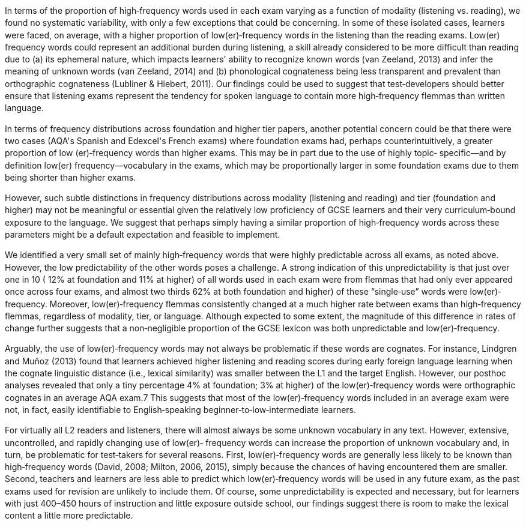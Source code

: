 In terms of the proportion of high‐frequency words used in each exam varying as a function of modality (listening vs. reading), we found no systematic variability, with only a few exceptions that could be concerning. In some of these isolated cases, learners were faced, on average, with a higher proportion of low(er)‐frequency words in the listening than the reading exams. Low(er) frequency words could represent an additional burden during listening, a skill already considered to be more difficult than reading due to (a) its ephemeral nature, which impacts learners' ability to recognize known words (van Zeeland, 2013) and infer the meaning of unknown words (van Zeeland, 2014) and (b) phonological cognateness being less transparent and prevalent than orthographic cognateness (Lubliner & Hiebert, 2011). Our findings could be used to suggest that test‐developers should better ensure that listening exams represent the tendency for spoken language to contain more high‐frequency flemmas than written language.

In terms of frequency distributions across foundation and higher tier papers, another potential concern could be that there were two cases (AQA's Spanish and Edexcel's French exams) where foundation exams had, perhaps counterintuitively, a greater proportion of low (er)‐frequency words than higher exams. This may be in part due to the use of highly topic‐ specific—and by definition low(er) frequency—vocabulary in the exams, which may be proportionally larger in some foundation exams due to them being shorter than higher exams.

However, such subtle distinctions in frequency distributions across modality (listening and reading) and tier (foundation and higher) may not be meaningful or essential given the relatively low proficiency of GCSE learners and their very curriculum‐bound exposure to the language. We suggest that perhaps simply having a similar proportion of high‐frequency words across these parameters might be a default expectation and feasible to implement.

We identified a very small set of mainly high‐frequency words that were highly predictable across all exams, as noted above. However, the low predictability of the other words poses a challenge. A strong indication of this unpredictability is that just over one in 10 ( $1 2 \%$ at foundation and $1 1 \%$ at higher) of all words used in each exam were from flemmas that had only ever appeared once across four exams, and almost two thirds $6 2 \%$ at both foundation and higher) of these “single‐use” words were low(er)‐frequency. Moreover, low(er)‐frequency flemmas consistently changed at a much higher rate between exams than high‐frequency flemmas, regardless of modality, tier, or language. Although expected to some extent, the magnitude of this difference in rates of change further suggests that a non‐negligible proportion of the GCSE lexicon was both unpredictable and low(er)‐frequency.

Arguably, the use of low(er)‐frequency words may not always be problematic if these words are cognates. For instance, Lindgren and Muñoz (2013) found that learners achieved higher listening and reading scores during early foreign language learning when the cognate linguistic distance (i.e., lexical similarity) was smaller between the L1 and the target English. However, our posthoc analyses revealed that only a tiny percentage $4 \%$ at foundation; $3 \%$ at higher) of the low(er)‐frequency words were orthographic cognates in an average AQA exam.7 This suggests that most of the low(er)‐frequency words included in an average exam were not, in fact, easily identifiable to English‐speaking beginner‐to‐low‐intermediate learners.

For virtually all L2 readers and listeners, there will almost always be some unknown vocabulary in any text. However, extensive, uncontrolled, and rapidly changing use of low(er)‐ frequency words can increase the proportion of unknown vocabulary and, in turn, be problematic for test‐takers for several reasons. First, low(er)‐frequency words are generally less likely to be known than high‐frequency words (David, 2008; Milton, 2006, 2015), simply because the chances of having encountered them are smaller. Second, teachers and learners are less able to predict which low(er)‐frequency words will be used in any future exam, as the past exams used for revision are unlikely to include them. Of course, some unpredictability is expected and necessary, but for learners with just 400–450 hours of instruction and little exposure outside school, our findings suggest there is room to make the lexical content a little more predictable.
